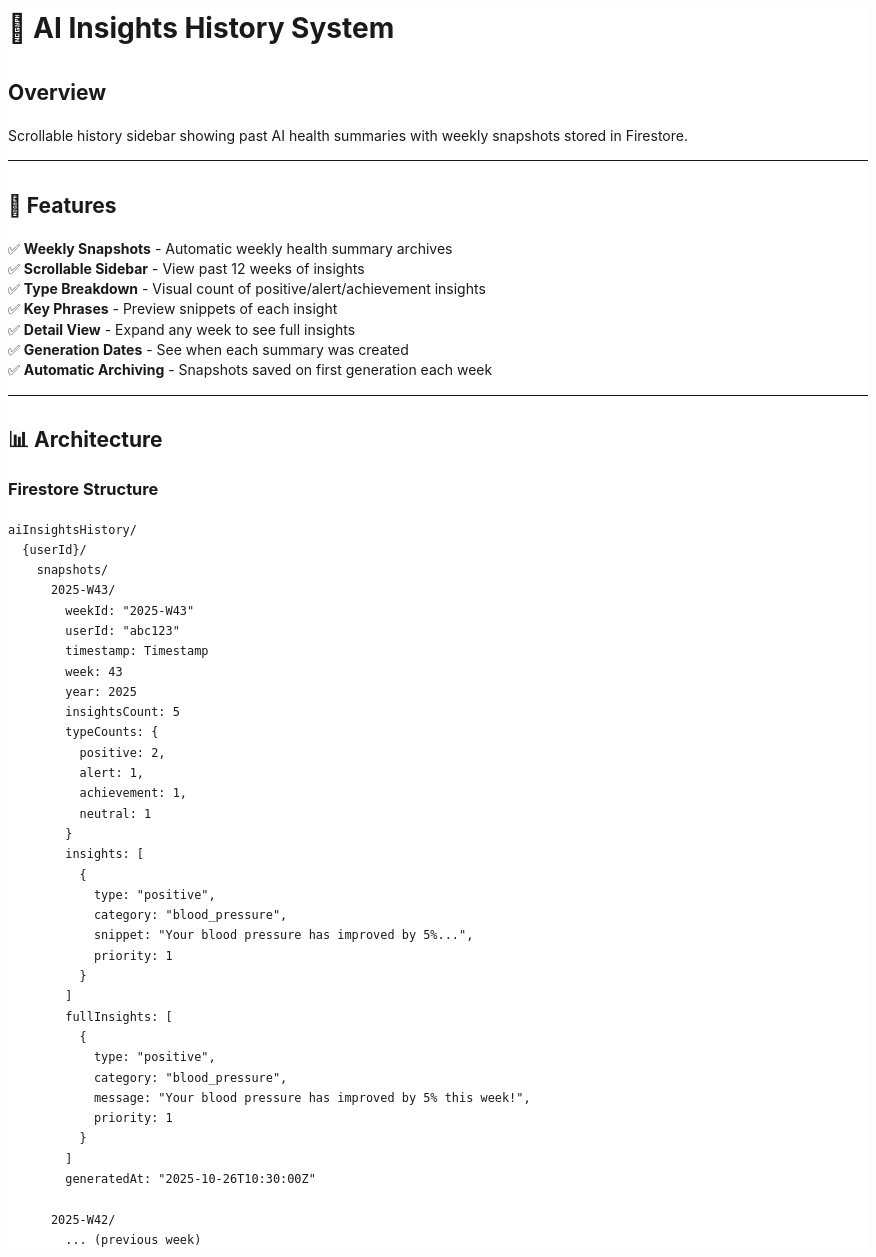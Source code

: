 # 📜 AI Insights History System

## Overview

Scrollable history sidebar showing past AI health summaries with weekly snapshots stored in Firestore.

---

## 🎯 Features

✅ **Weekly Snapshots** - Automatic weekly health summary archives  
✅ **Scrollable Sidebar** - View past 12 weeks of insights  
✅ **Type Breakdown** - Visual count of positive/alert/achievement insights  
✅ **Key Phrases** - Preview snippets of each insight  
✅ **Detail View** - Expand any week to see full insights  
✅ **Generation Dates** - See when each summary was created  
✅ **Automatic Archiving** - Snapshots saved on first generation each week  

---

## 📊 Architecture

### Firestore Structure

```
aiInsightsHistory/
  {userId}/
    snapshots/
      2025-W43/
        weekId: "2025-W43"
        userId: "abc123"
        timestamp: Timestamp
        week: 43
        year: 2025
        insightsCount: 5
        typeCounts: {
          positive: 2,
          alert: 1,
          achievement: 1,
          neutral: 1
        }
        insights: [
          {
            type: "positive",
            category: "blood_pressure",
            snippet: "Your blood pressure has improved by 5%...",
            priority: 1
          }
        ]
        fullInsights: [
          {
            type: "positive",
            category: "blood_pressure",
            message: "Your blood pressure has improved by 5% this week!",
            priority: 1
          }
        ]
        generatedAt: "2025-10-26T10:30:00Z"
      
      2025-W42/
        ... (previous week)
```